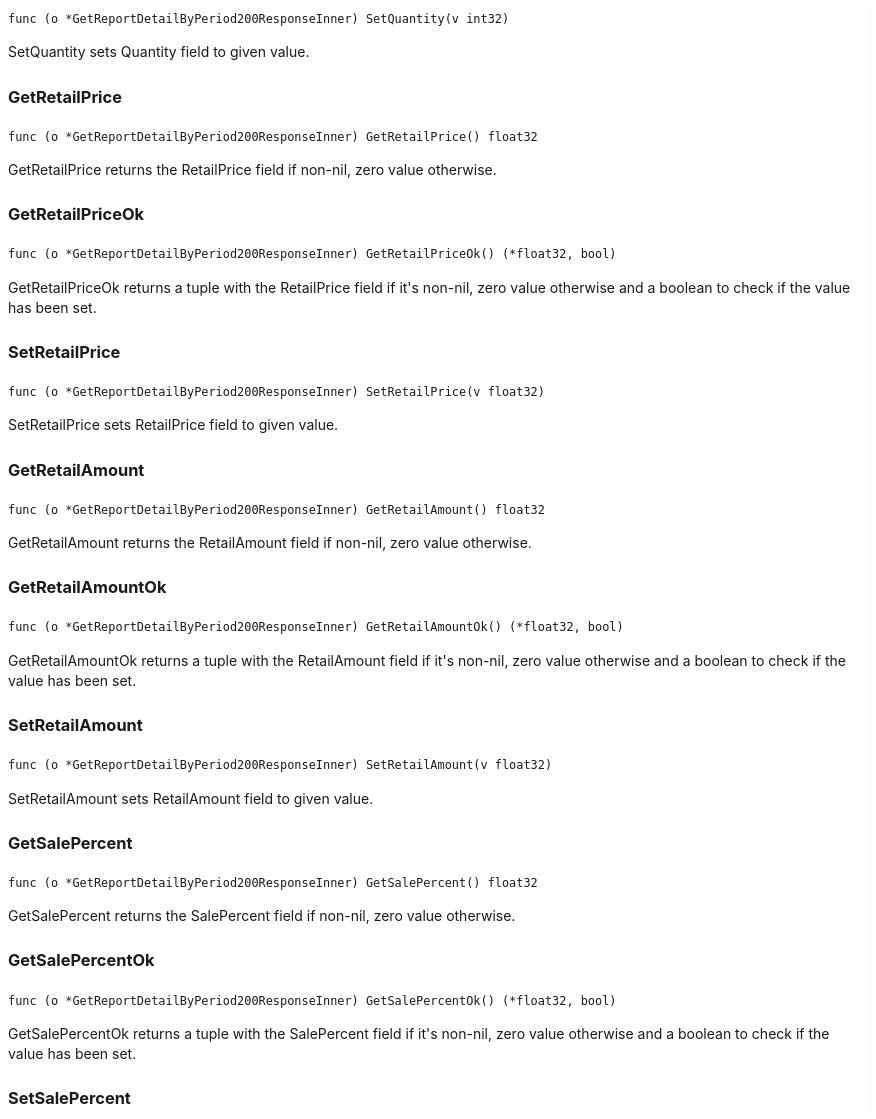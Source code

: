 `func (o *GetReportDetailByPeriod200ResponseInner) SetQuantity(v int32)`

SetQuantity sets Quantity field to given value.


### GetRetailPrice

`func (o *GetReportDetailByPeriod200ResponseInner) GetRetailPrice() float32`

GetRetailPrice returns the RetailPrice field if non-nil, zero value otherwise.

### GetRetailPriceOk

`func (o *GetReportDetailByPeriod200ResponseInner) GetRetailPriceOk() (*float32, bool)`

GetRetailPriceOk returns a tuple with the RetailPrice field if it's non-nil, zero value otherwise
and a boolean to check if the value has been set.

### SetRetailPrice

`func (o *GetReportDetailByPeriod200ResponseInner) SetRetailPrice(v float32)`

SetRetailPrice sets RetailPrice field to given value.


### GetRetailAmount

`func (o *GetReportDetailByPeriod200ResponseInner) GetRetailAmount() float32`

GetRetailAmount returns the RetailAmount field if non-nil, zero value otherwise.

### GetRetailAmountOk

`func (o *GetReportDetailByPeriod200ResponseInner) GetRetailAmountOk() (*float32, bool)`

GetRetailAmountOk returns a tuple with the RetailAmount field if it's non-nil, zero value otherwise
and a boolean to check if the value has been set.

### SetRetailAmount

`func (o *GetReportDetailByPeriod200ResponseInner) SetRetailAmount(v float32)`

SetRetailAmount sets RetailAmount field to given value.


### GetSalePercent

`func (o *GetReportDetailByPeriod200ResponseInner) GetSalePercent() float32`

GetSalePercent returns the SalePercent field if non-nil, zero value otherwise.

### GetSalePercentOk

`func (o *GetReportDetailByPeriod200ResponseInner) GetSalePercentOk() (*float32, bool)`

GetSalePercentOk returns a tuple with the SalePercent field if it's non-nil, zero value otherwise
and a boolean to check if the value has been set.

### SetSalePercent

